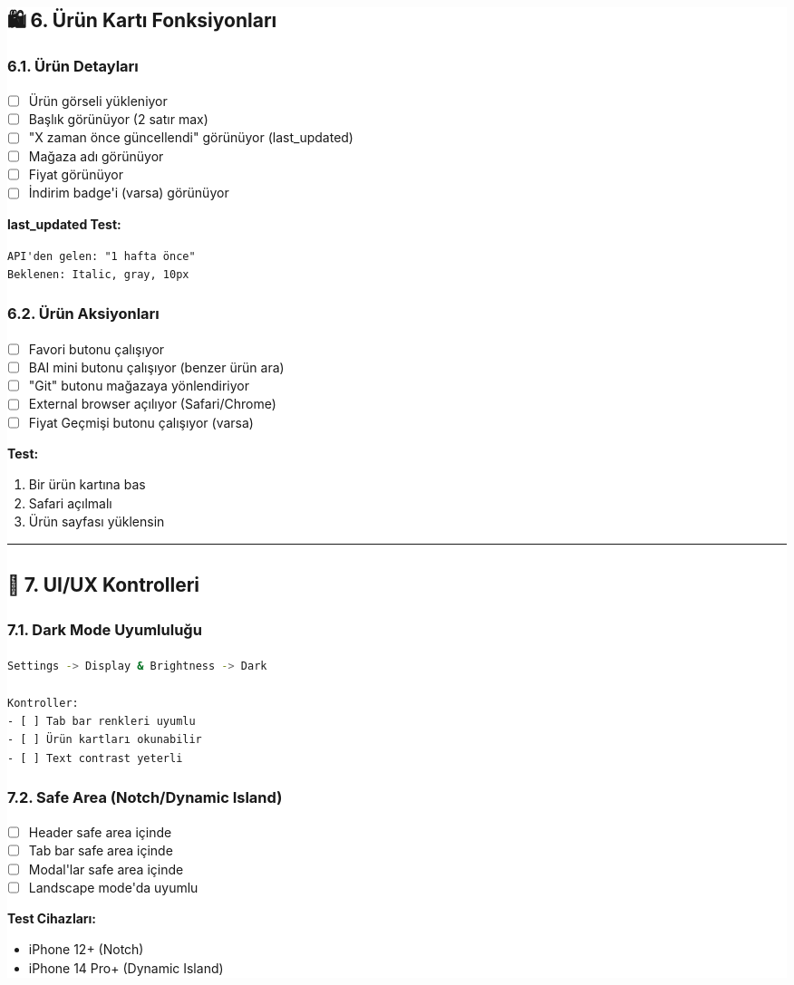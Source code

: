 
## 🛍️ 6. Ürün Kartı Fonksiyonları

### 6.1. Ürün Detayları
- [ ] Ürün görseli yükleniyor
- [ ] Başlık görünüyor (2 satır max)
- [ ] "X zaman önce güncellendi" görünüyor (last_updated)
- [ ] Mağaza adı görünüyor
- [ ] Fiyat görünüyor
- [ ] İndirim badge'i (varsa) görünüyor

**last_updated Test:**
```
API'den gelen: "1 hafta önce"
Beklenen: Italic, gray, 10px
```

### 6.2. Ürün Aksiyonları
- [ ] Favori butonu çalışıyor
- [ ] BAI mini butonu çalışıyor (benzer ürün ara)
- [ ] "Git" butonu mağazaya yönlendiriyor
- [ ] External browser açılıyor (Safari/Chrome)
- [ ] Fiyat Geçmişi butonu çalışıyor (varsa)

**Test:**
1. Bir ürün kartına bas
2. Safari açılmalı
3. Ürün sayfası yüklensin

---

## 🎨 7. UI/UX Kontrolleri

### 7.1. Dark Mode Uyumluluğu
```bash
Settings -> Display & Brightness -> Dark

Kontroller:
- [ ] Tab bar renkleri uyumlu
- [ ] Ürün kartları okunabilir
- [ ] Text contrast yeterli
```

### 7.2. Safe Area (Notch/Dynamic Island)
- [ ] Header safe area içinde
- [ ] Tab bar safe area içinde
- [ ] Modal'lar safe area içinde
- [ ] Landscape mode'da uyumlu

**Test Cihazları:**
- iPhone 12+ (Notch)
- iPhone 14 Pro+ (Dynamic Island)
